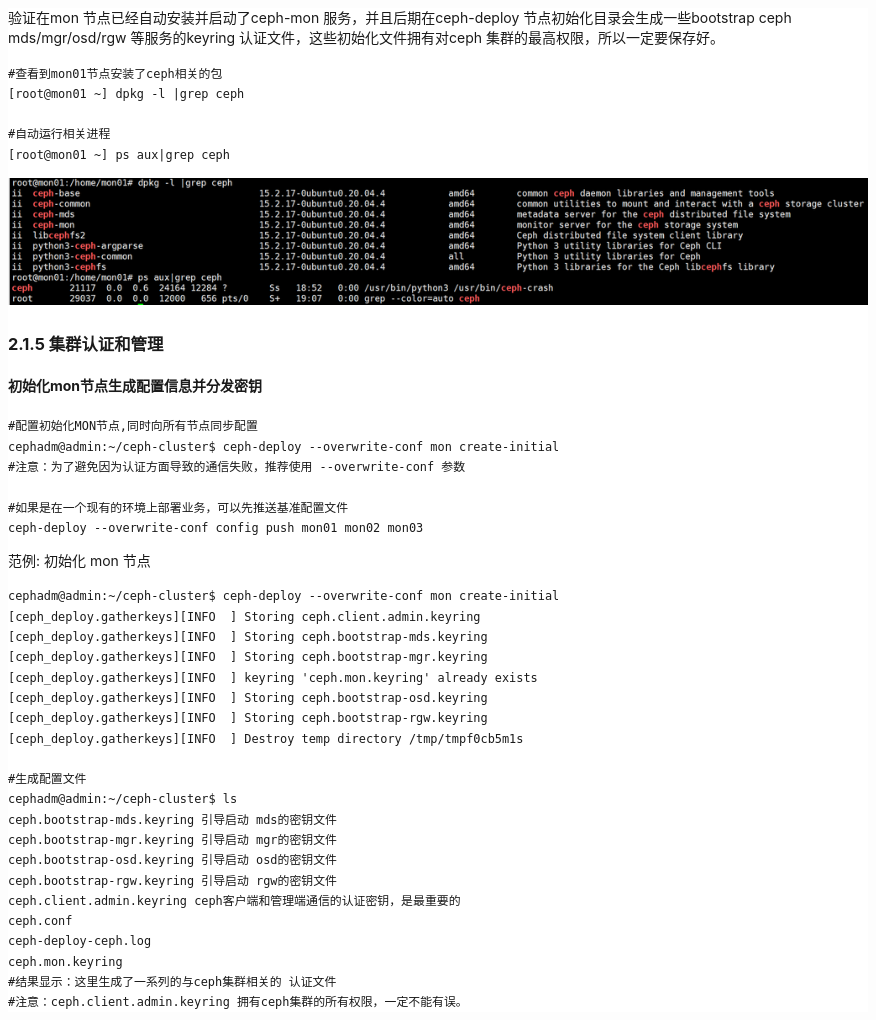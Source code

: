 验证在mon 节点已经自动安装并启动了ceph-mon 服务，并且后期在ceph-deploy 节点初始化目录会生成一些bootstrap ceph mds/mgr/osd/rgw 等服务的keyring 认证文件，这些初始化文件拥有对ceph 集群的最高权限，所以一定要保存好。

```shell
#查看到mon01节点安装了ceph相关的包
[root@mon01 ~] dpkg -l |grep ceph

#自动运行相关进程
[root@mon01 ~] ps aux|grep ceph
```

![image-20231021190739618](2.ceph集群部署/image-20231021190739618.png)

### 2.1.5 集群认证和管理

#### 初始化mon节点生成配置信息并分发密钥

```shell
#配置初始化MON节点,同时向所有节点同步配置
cephadm@admin:~/ceph-cluster$ ceph-deploy --overwrite-conf mon create-initial
#注意：为了避免因为认证方面导致的通信失败，推荐使用 --overwrite-conf 参数

#如果是在一个现有的环境上部署业务，可以先推送基准配置文件
ceph-deploy --overwrite-conf config push mon01 mon02 mon03
```

范例: 初始化 mon 节点

```shell
cephadm@admin:~/ceph-cluster$ ceph-deploy --overwrite-conf mon create-initial
[ceph_deploy.gatherkeys][INFO  ] Storing ceph.client.admin.keyring
[ceph_deploy.gatherkeys][INFO  ] Storing ceph.bootstrap-mds.keyring
[ceph_deploy.gatherkeys][INFO  ] Storing ceph.bootstrap-mgr.keyring
[ceph_deploy.gatherkeys][INFO  ] keyring 'ceph.mon.keyring' already exists
[ceph_deploy.gatherkeys][INFO  ] Storing ceph.bootstrap-osd.keyring
[ceph_deploy.gatherkeys][INFO  ] Storing ceph.bootstrap-rgw.keyring
[ceph_deploy.gatherkeys][INFO  ] Destroy temp directory /tmp/tmpf0cb5m1s

#生成配置文件
cephadm@admin:~/ceph-cluster$ ls
ceph.bootstrap-mds.keyring 引导启动 mds的密钥文件
ceph.bootstrap-mgr.keyring 引导启动 mgr的密钥文件
ceph.bootstrap-osd.keyring 引导启动 osd的密钥文件
ceph.bootstrap-rgw.keyring 引导启动 rgw的密钥文件
ceph.client.admin.keyring ceph客户端和管理端通信的认证密钥，是最重要的
ceph.conf
ceph-deploy-ceph.log
ceph.mon.keyring
#结果显示：这里生成了一系列的与ceph集群相关的 认证文件
#注意：ceph.client.admin.keyring 拥有ceph集群的所有权限，一定不能有误。
```
